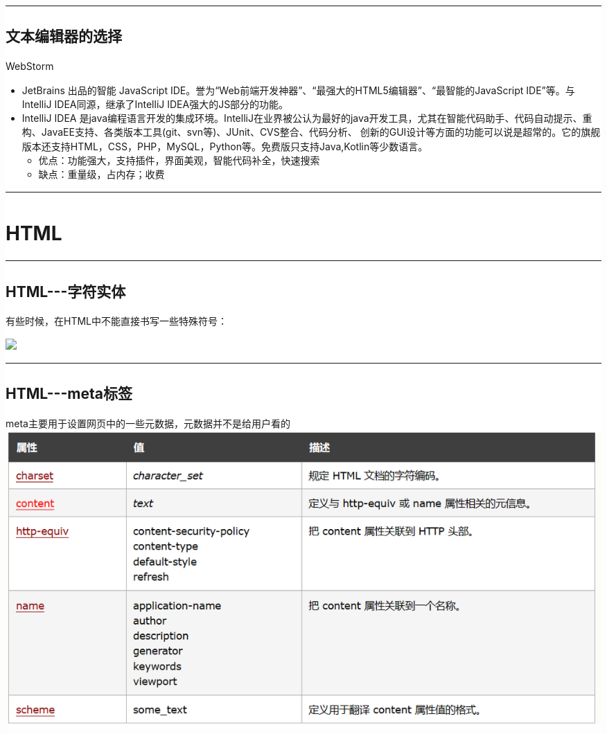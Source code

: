 ----
## 文本编辑器的选择

WebStorm

+ JetBrains 出品的智能 JavaScript IDE。誉为“Web前端开发神器”、“最强大的HTML5编辑器”、“最智能的JavaScript IDE”等。与IntelliJ IDEA同源，继承了IntelliJ IDEA强大的JS部分的功能。
+ IntelliJ IDEA 是java编程语言开发的集成环境。IntelliJ在业界被公认为最好的java开发工具，尤其在智能代码助手、代码自动提示、重构、JavaEE支持、各类版本工具(git、svn等)、JUnit、CVS整合、代码分析、 创新的GUI设计等方面的功能可以说是超常的。它的旗舰版本还支持HTML，CSS，PHP，MySQL，Python等。免费版只支持Java,Kotlin等少数语言。
	+ 优点：功能强大，支持插件，界面美观，智能代码补全，快速搜索
	+ 缺点：重量级，占内存；收费

---
# HTML

----
## HTML---字符实体
有些时候，在HTML中不能直接书写一些特殊符号：

<img src="imgtml-1.png">

----
## HTML---meta标签
meta主要用于设置网页中的一些元数据，元数据并不是给用户看的
<img src="./img/html-meta.png">
